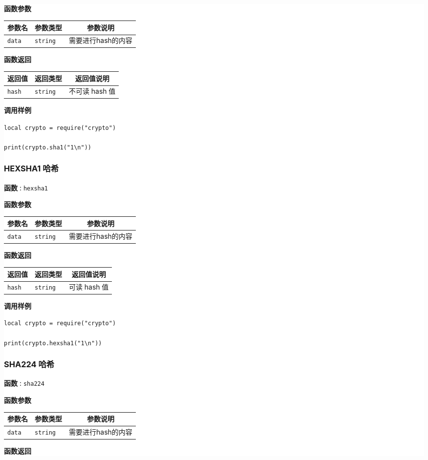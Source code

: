 
**函数参数**

参数名 | 参数类型 | 参数说明
---- | ---- | ----
`data` | `string` | 需要进行hash的内容


**函数返回**

返回值 | 返回类型 | 返回值说明
---- | ---- | ----
`hash` | `string` | 不可读 hash 值

**调用样例**

```poc
local crypto = require("crypto")

print(crypto.sha1("1\n"))
```

### HEXSHA1 哈希

**函数** : `hexsha1`


**函数参数**

参数名 | 参数类型 | 参数说明
---- | ---- | ----
`data` | `string` | 需要进行hash的内容


**函数返回**

返回值 | 返回类型 | 返回值说明
---- | ---- | ----
`hash` | `string` | 可读 hash 值

**调用样例**

```poc
local crypto = require("crypto")

print(crypto.hexsha1("1\n"))
```

### SHA224 哈希

**函数** : `sha224`


**函数参数**

参数名 | 参数类型 | 参数说明
---- | ---- | ----
`data` | `string` | 需要进行hash的内容


**函数返回**
